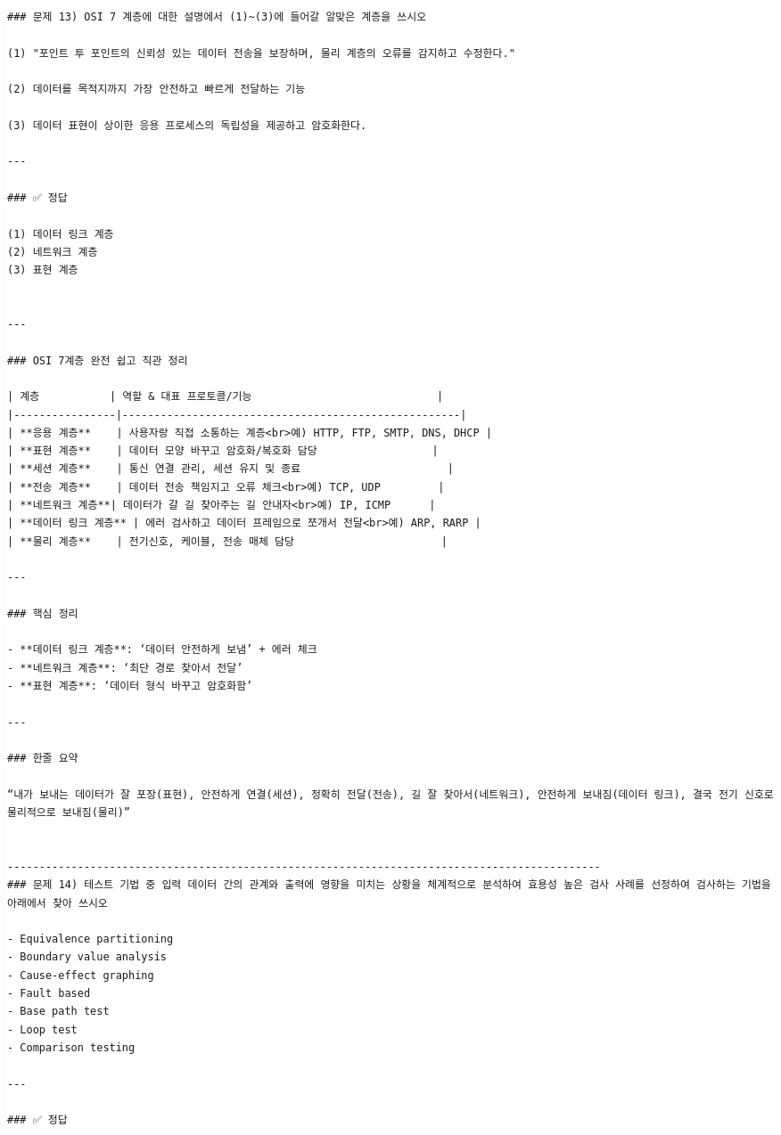 ```plantuml
### 문제 13) OSI 7 계층에 대한 설명에서 (1)~(3)에 들어갈 알맞은 계층을 쓰시오

(1) "포인트 투 포인트의 신뢰성 있는 데이터 전송을 보장하며, 물리 계층의 오류를 감지하고 수정한다."

(2) 데이터를 목적지까지 가장 안전하고 빠르게 전달하는 기능

(3) 데이터 표현이 상이한 응용 프로세스의 독립성을 제공하고 암호화한다.

---

### ✅ 정답

(1) 데이터 링크 계층
(2) 네트워크 계층
(3) 표현 계층


---

### OSI 7계층 완전 쉽고 직관 정리

| 계층           | 역할 & 대표 프로토콜/기능                             |
|----------------|-----------------------------------------------------|
| **응용 계층**    | 사용자랑 직접 소통하는 계층<br>예) HTTP, FTP, SMTP, DNS, DHCP |
| **표현 계층**    | 데이터 모양 바꾸고 암호화/복호화 담당                  |
| **세션 계층**    | 통신 연결 관리, 세션 유지 및 종료                       |
| **전송 계층**    | 데이터 전송 책임지고 오류 체크<br>예) TCP, UDP         |
| **네트워크 계층**| 데이터가 갈 길 찾아주는 길 안내자<br>예) IP, ICMP      |
| **데이터 링크 계층** | 에러 검사하고 데이터 프레임으로 쪼개서 전달<br>예) ARP, RARP |
| **물리 계층**    | 전기신호, 케이블, 전송 매체 담당                       |

---

### 핵심 정리

- **데이터 링크 계층**: ‘데이터 안전하게 보냄’ + 에러 체크  
- **네트워크 계층**: ‘최단 경로 찾아서 전달’  
- **표현 계층**: ‘데이터 형식 바꾸고 암호화함’

---

### 한줄 요약

“내가 보내는 데이터가 잘 포장(표현), 안전하게 연결(세션), 정확히 전달(전송), 길 잘 찾아서(네트워크), 안전하게 보내짐(데이터 링크), 결국 전기 신호로 물리적으로 보내짐(물리)”  


---------------------------------------------------------------------------------------------
### 문제 14) 테스트 기법 중 입력 데이터 간의 관계와 출력에 영향을 미치는 상황을 체계적으로 분석하여 효용성 높은 검사 사례를 선정하여 검사하는 기법을 아래에서 찾아 쓰시오

- Equivalence partitioning  
- Boundary value analysis  
- Cause-effect graphing  
- Fault based  
- Base path test  
- Loop test  
- Comparison testing  

---

### ✅ 정답

```